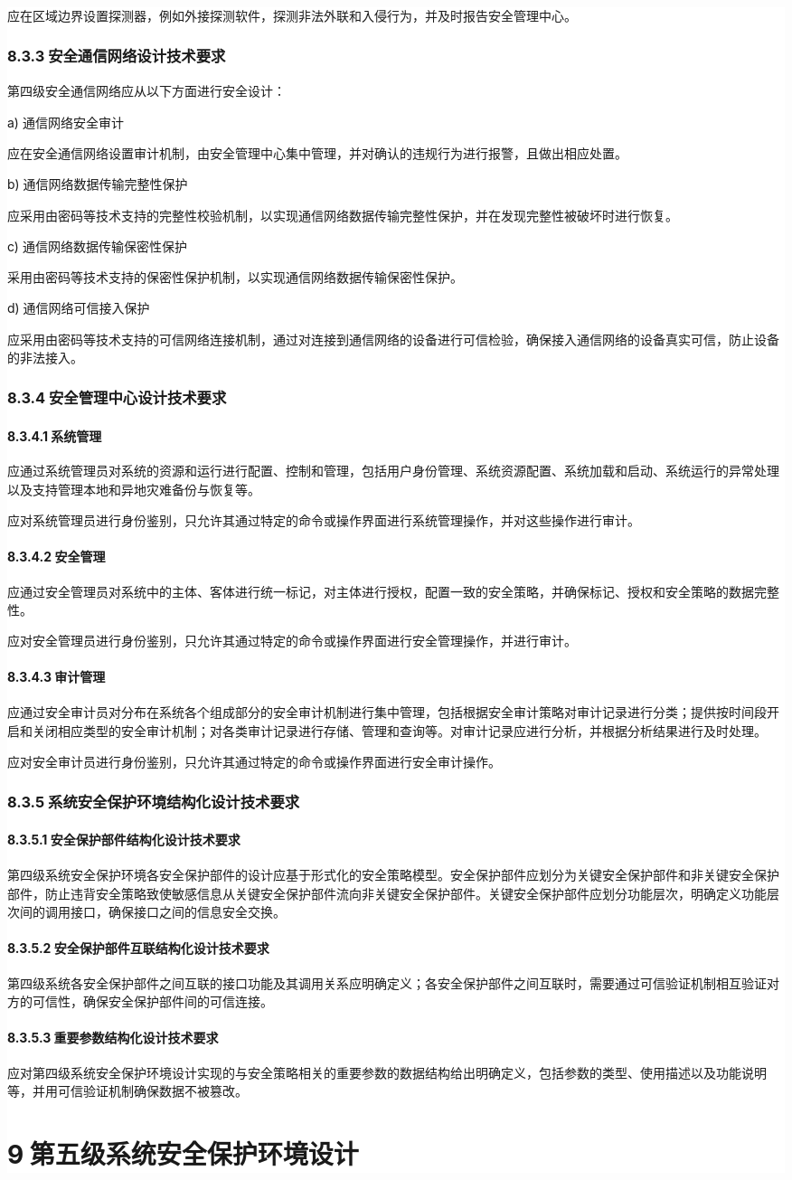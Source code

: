 应在区域边界设置探测器，例如外接探测软件，探测非法外联和入侵行为，并及时报告安全管理中心。

### 8.3.3 安全通信网络设计技术要求

第四级安全通信网络应从以下方面进行安全设计：

a) 通信网络安全审计

应在安全通信网络设置审计机制，由安全管理中心集中管理，并对确认的违规行为进行报警，且做出相应处置。

b) 通信网络数据传输完整性保护

应采用由密码等技术支持的完整性校验机制，以实现通信网络数据传输完整性保护，并在发现完整性被破坏时进行恢复。

c) 通信网络数据传输保密性保护

采用由密码等技术支持的保密性保护机制，以实现通信网络数据传输保密性保护。

d) 通信网络可信接入保护

应采用由密码等技术支持的可信网络连接机制，通过对连接到通信网络的设备进行可信检验，确保接入通信网络的设备真实可信，防止设备的非法接入。

### 8.3.4 安全管理中心设计技术要求

#### 8.3.4.1 系统管理

应通过系统管理员对系统的资源和运行进行配置、控制和管理，包括用户身份管理、系统资源配置、系统加载和启动、系统运行的异常处理以及支持管理本地和异地灾难备份与恢复等。

应对系统管理员进行身份鉴别，只允许其通过特定的命令或操作界面进行系统管理操作，并对这些操作进行审计。

#### 8.3.4.2 安全管理

应通过安全管理员对系统中的主体、客体进行统一标记，对主体进行授权，配置一致的安全策略，并确保标记、授权和安全策略的数据完整性。

应对安全管理员进行身份鉴别，只允许其通过特定的命令或操作界面进行安全管理操作，并进行审计。

#### 8.3.4.3 审计管理

应通过安全审计员对分布在系统各个组成部分的安全审计机制进行集中管理，包括根据安全审计策略对审计记录进行分类；提供按时间段开启和关闭相应类型的安全审计机制；对各类审计记录进行存储、管理和查询等。对审计记录应进行分析，并根据分析结果进行及时处理。

应对安全审计员进行身份鉴别，只允许其通过特定的命令或操作界面进行安全审计操作。

### 8.3.5 系统安全保护环境结构化设计技术要求

#### 8.3.5.1 安全保护部件结构化设计技术要求

第四级系统安全保护环境各安全保护部件的设计应基于形式化的安全策略模型。安全保护部件应划分为关键安全保护部件和非关键安全保护部件，防止违背安全策略致使敏感信息从关键安全保护部件流向非关键安全保护部件。关键安全保护部件应划分功能层次，明确定义功能层次间的调用接口，确保接口之间的信息安全交换。

#### 8.3.5.2 安全保护部件互联结构化设计技术要求

第四级系统各安全保护部件之间互联的接口功能及其调用关系应明确定义；各安全保护部件之间互联时，需要通过可信验证机制相互验证对方的可信性，确保安全保护部件间的可信连接。

#### 8.3.5.3 重要参数结构化设计技术要求

应对第四级系统安全保护环境设计实现的与安全策略相关的重要参数的数据结构给出明确定义，包括参数的类型、使用描述以及功能说明等，并用可信验证机制确保数据不被篡改。

# 9 第五级系统安全保护环境设计

